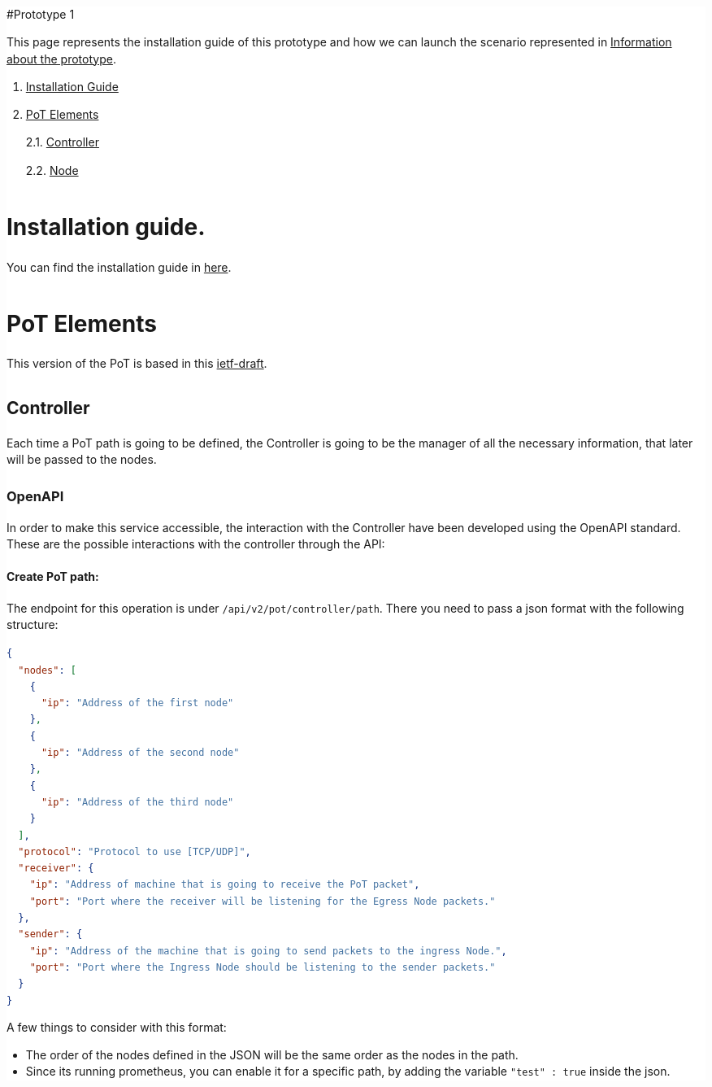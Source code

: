 #Prototype 1

This page represents the installation guide of this prototype and how we can launch the scenario represented in [Information about the prototype](sample/prototype1/README.md).

1. [Installation Guide](#installation-guide)

2. [PoT Elements](#pot-elements)
   
   2.1. [Controller](#controller)
   
   2.2. [Node](#node)
   
[comment]: <> (3.)
   



# Installation guide.
You can find the installation guide in [here](/install/README.md).

# PoT Elements
This version of the PoT is based in this [ietf-draft](https://datatracker.ietf.org/doc/html/draft-ietf-sfc-proof-of-transit-08). 

## Controller
Each time a PoT path is going to be defined, the Controller is going to be the manager of all the necessary information, that later will be passed to the nodes.

### OpenAPI
In order to make this service  accessible, the interaction with the Controller have been developed using the OpenAPI standard. These are the possible interactions with the controller through the API:
#### Create PoT path:
The endpoint for this operation is under `/api/v2/pot/controller/path`. There you need to pass a json format with the following structure:
```json
{
  "nodes": [
    {
      "ip": "Address of the first node"
    },
    {
      "ip": "Address of the second node"
    },
    {
      "ip": "Address of the third node"
    }
  ],
  "protocol": "Protocol to use [TCP/UDP]",
  "receiver": {
    "ip": "Address of machine that is going to receive the PoT packet",
    "port": "Port where the receiver will be listening for the Egress Node packets."
  },
  "sender": {
    "ip": "Address of the machine that is going to send packets to the ingress Node.",
    "port": "Port where the Ingress Node should be listening to the sender packets."
  }
}
```
A few things to consider with this format:
* The order of the nodes defined in the JSON will be the same order as the nodes in the path.
* Since its running prometheus, you can enable it for a specific path, by adding the variable `"test" : true` inside the json.
